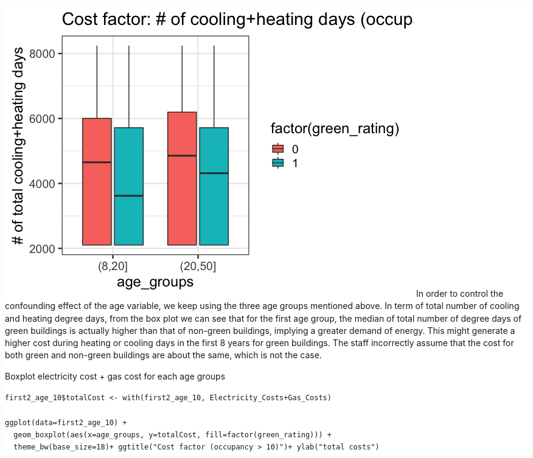 ![](Answer_copy_files/figure-markdown_strict/unnamed-chunk-8-1.png) In
order to control the confounding effect of the age variable, we keep
using the three age groups mentioned above. In term of total number of
cooling and heating degree days, from the box plot we can see that for
the first age group, the median of total number of degree days of green
buildings is actually higher than that of non-green buildings, implying
a greater demand of energy. This might generate a higher cost during
heating or cooling days in the first 8 years for green buildings. The
staff incorrectly assume that the cost for both green and non-green
buildings are about the same, which is not the case.

Boxplot electricity cost + gas cost for each age groups

    first2_age_10$totalCost <- with(first2_age_10, Electricity_Costs+Gas_Costs)

    ggplot(data=first2_age_10) + 
      geom_boxplot(aes(x=age_groups, y=totalCost, fill=factor(green_rating))) + 
      theme_bw(base_size=18)+ ggtitle("Cost factor (occupancy > 10)")+ ylab("total costs")
